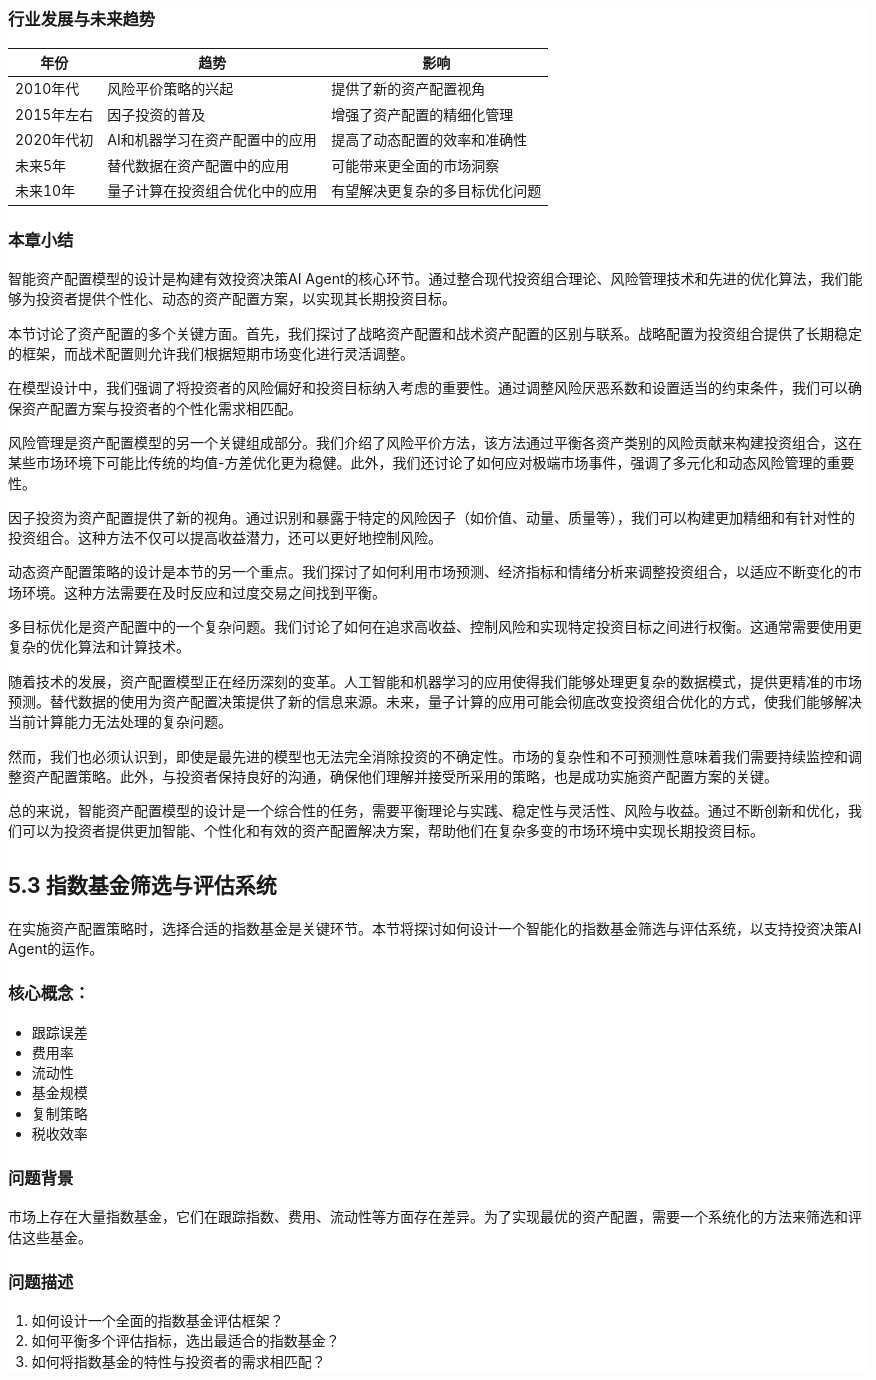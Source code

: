 ### 行业发展与未来趋势

| 年份 | 趋势 | 影响 |
|------|------|------|
| 2010年代 | 风险平价策略的兴起 | 提供了新的资产配置视角 |
| 2015年左右 | 因子投资的普及 | 增强了资产配置的精细化管理 |
| 2020年代初 | AI和机器学习在资产配置中的应用 | 提高了动态配置的效率和准确性 |
| 未来5年 | 替代数据在资产配置中的应用 | 可能带来更全面的市场洞察 |
| 未来10年 | 量子计算在投资组合优化中的应用 | 有望解决更复杂的多目标优化问题 |

### 本章小结
智能资产配置模型的设计是构建有效投资决策AI Agent的核心环节。通过整合现代投资组合理论、风险管理技术和先进的优化算法，我们能够为投资者提供个性化、动态的资产配置方案，以实现其长期投资目标。

本节讨论了资产配置的多个关键方面。首先，我们探讨了战略资产配置和战术资产配置的区别与联系。战略配置为投资组合提供了长期稳定的框架，而战术配置则允许我们根据短期市场变化进行灵活调整。

在模型设计中，我们强调了将投资者的风险偏好和投资目标纳入考虑的重要性。通过调整风险厌恶系数和设置适当的约束条件，我们可以确保资产配置方案与投资者的个性化需求相匹配。

风险管理是资产配置模型的另一个关键组成部分。我们介绍了风险平价方法，该方法通过平衡各资产类别的风险贡献来构建投资组合，这在某些市场环境下可能比传统的均值-方差优化更为稳健。此外，我们还讨论了如何应对极端市场事件，强调了多元化和动态风险管理的重要性。

因子投资为资产配置提供了新的视角。通过识别和暴露于特定的风险因子（如价值、动量、质量等），我们可以构建更加精细和有针对性的投资组合。这种方法不仅可以提高收益潜力，还可以更好地控制风险。

动态资产配置策略的设计是本节的另一个重点。我们探讨了如何利用市场预测、经济指标和情绪分析来调整投资组合，以适应不断变化的市场环境。这种方法需要在及时反应和过度交易之间找到平衡。

多目标优化是资产配置中的一个复杂问题。我们讨论了如何在追求高收益、控制风险和实现特定投资目标之间进行权衡。这通常需要使用更复杂的优化算法和计算技术。

随着技术的发展，资产配置模型正在经历深刻的变革。人工智能和机器学习的应用使得我们能够处理更复杂的数据模式，提供更精准的市场预测。替代数据的使用为资产配置决策提供了新的信息来源。未来，量子计算的应用可能会彻底改变投资组合优化的方式，使我们能够解决当前计算能力无法处理的复杂问题。

然而，我们也必须认识到，即使是最先进的模型也无法完全消除投资的不确定性。市场的复杂性和不可预测性意味着我们需要持续监控和调整资产配置策略。此外，与投资者保持良好的沟通，确保他们理解并接受所采用的策略，也是成功实施资产配置方案的关键。

总的来说，智能资产配置模型的设计是一个综合性的任务，需要平衡理论与实践、稳定性与灵活性、风险与收益。通过不断创新和优化，我们可以为投资者提供更加智能、个性化和有效的资产配置解决方案，帮助他们在复杂多变的市场环境中实现长期投资目标。

## 5.3 指数基金筛选与评估系统

在实施资产配置策略时，选择合适的指数基金是关键环节。本节将探讨如何设计一个智能化的指数基金筛选与评估系统，以支持投资决策AI Agent的运作。

### 核心概念：
* 跟踪误差
* 费用率
* 流动性
* 基金规模
* 复制策略
* 税收效率

### 问题背景
市场上存在大量指数基金，它们在跟踪指数、费用、流动性等方面存在差异。为了实现最优的资产配置，需要一个系统化的方法来筛选和评估这些基金。

### 问题描述
1. 如何设计一个全面的指数基金评估框架？
2. 如何平衡多个评估指标，选出最适合的指数基金？
3. 如何将指数基金的特性与投资者的需求相匹配？
